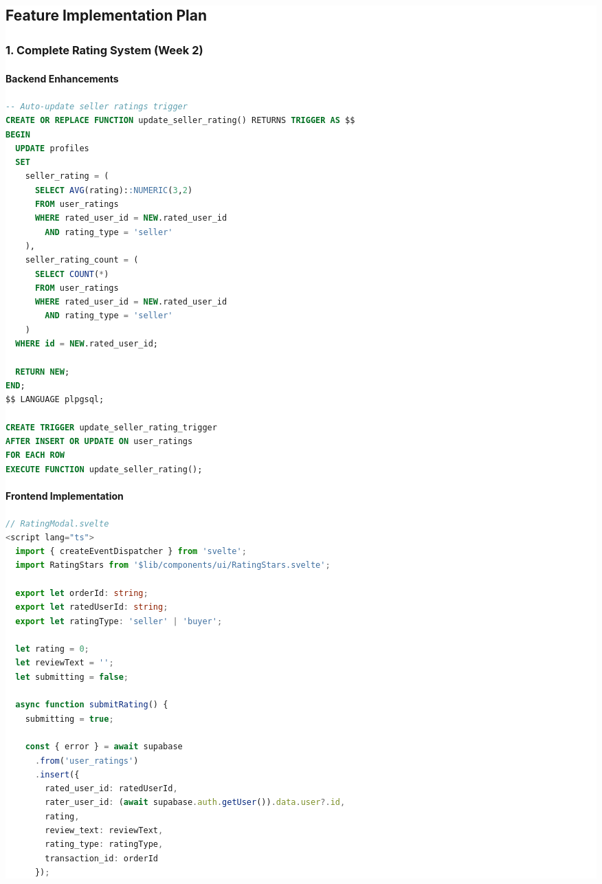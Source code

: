 ## Feature Implementation Plan

### 1. Complete Rating System (Week 2)

#### Backend Enhancements
```sql
-- Auto-update seller ratings trigger
CREATE OR REPLACE FUNCTION update_seller_rating() RETURNS TRIGGER AS $$
BEGIN
  UPDATE profiles
  SET 
    seller_rating = (
      SELECT AVG(rating)::NUMERIC(3,2)
      FROM user_ratings
      WHERE rated_user_id = NEW.rated_user_id
        AND rating_type = 'seller'
    ),
    seller_rating_count = (
      SELECT COUNT(*)
      FROM user_ratings
      WHERE rated_user_id = NEW.rated_user_id
        AND rating_type = 'seller'
    )
  WHERE id = NEW.rated_user_id;
  
  RETURN NEW;
END;
$$ LANGUAGE plpgsql;

CREATE TRIGGER update_seller_rating_trigger
AFTER INSERT OR UPDATE ON user_ratings
FOR EACH ROW
EXECUTE FUNCTION update_seller_rating();
```

#### Frontend Implementation
```typescript
// RatingModal.svelte
<script lang="ts">
  import { createEventDispatcher } from 'svelte';
  import RatingStars from '$lib/components/ui/RatingStars.svelte';
  
  export let orderId: string;
  export let ratedUserId: string;
  export let ratingType: 'seller' | 'buyer';
  
  let rating = 0;
  let reviewText = '';
  let submitting = false;
  
  async function submitRating() {
    submitting = true;
    
    const { error } = await supabase
      .from('user_ratings')
      .insert({
        rated_user_id: ratedUserId,
        rater_user_id: (await supabase.auth.getUser()).data.user?.id,
        rating,
        review_text: reviewText,
        rating_type: ratingType,
        transaction_id: orderId
      });
```